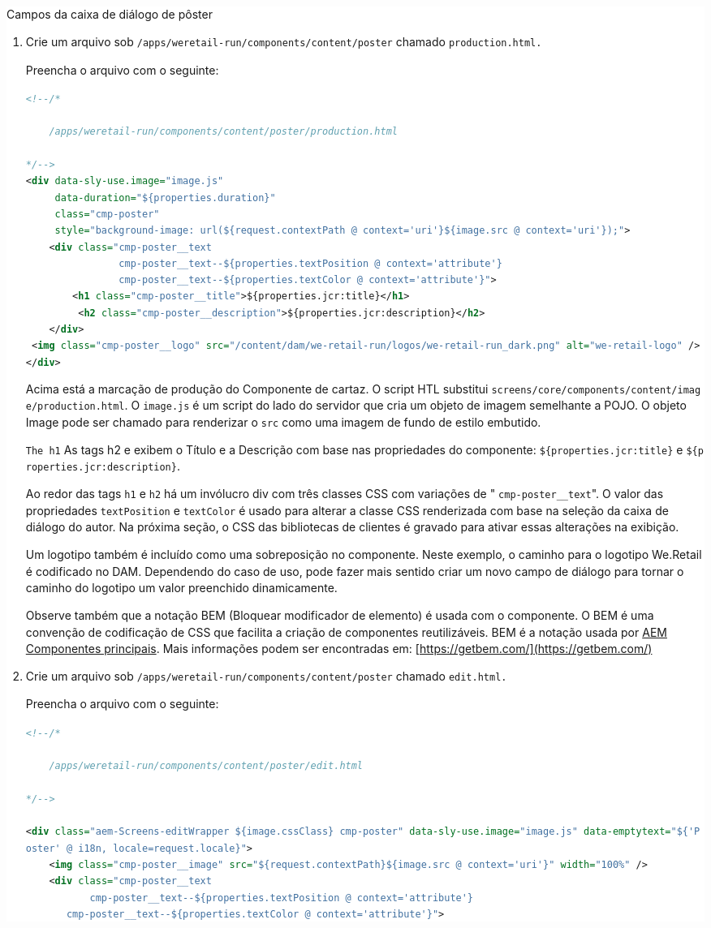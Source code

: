    Campos da caixa de diálogo de pôster

1. Crie um arquivo sob `/apps/weretail-run/components/content/poster` chamado `production.html.`

   Preencha o arquivo com o seguinte:

   ```xml
   <!--/*
   
       /apps/weretail-run/components/content/poster/production.html
   
   */-->
   <div data-sly-use.image="image.js"
        data-duration="${properties.duration}"
        class="cmp-poster"
        style="background-image: url(${request.contextPath @ context='uri'}${image.src @ context='uri'});">
       <div class="cmp-poster__text
                   cmp-poster__text--${properties.textPosition @ context='attribute'}
                   cmp-poster__text--${properties.textColor @ context='attribute'}">
           <h1 class="cmp-poster__title">${properties.jcr:title}</h1>
            <h2 class="cmp-poster__description">${properties.jcr:description}</h2>
       </div>
    <img class="cmp-poster__logo" src="/content/dam/we-retail-run/logos/we-retail-run_dark.png" alt="we-retail-logo" />
   </div>
   ```

   Acima está a marcação de produção do Componente de cartaz. O script HTL substitui `screens/core/components/content/image/production.html`. O `image.js` é um script do lado do servidor que cria um objeto de imagem semelhante a POJO. O objeto Image pode ser chamado para renderizar o `src` como uma imagem de fundo de estilo embutido.

   `The h1` As tags h2 e exibem o Título e a Descrição com base nas propriedades do componente:  `${properties.jcr:title}` e  `${properties.jcr:description}`.

   Ao redor das tags `h1` e `h2` há um invólucro div com três classes CSS com variações de &quot; `cmp-poster__text`&quot;. O valor das propriedades `textPosition` e `textColor` é usado para alterar a classe CSS renderizada com base na seleção da caixa de diálogo do autor. Na próxima seção, o CSS das bibliotecas de clientes é gravado para ativar essas alterações na exibição.

   Um logotipo também é incluído como uma sobreposição no componente. Neste exemplo, o caminho para o logotipo We.Retail é codificado no DAM. Dependendo do caso de uso, pode fazer mais sentido criar um novo campo de diálogo para tornar o caminho do logotipo um valor preenchido dinamicamente.

   Observe também que a notação BEM (Bloquear modificador de elemento) é usada com o componente. O BEM é uma convenção de codificação de CSS que facilita a criação de componentes reutilizáveis. BEM é a notação usada por [AEM Componentes principais](https://github.com/Adobe-Marketing-Cloud/aem-core-wcm-components/wiki/CSS-coding-conventions). Mais informações podem ser encontradas em: [https://getbem.com/](https://getbem.com/)

1. Crie um arquivo sob `/apps/weretail-run/components/content/poster` chamado `edit.html.`

   Preencha o arquivo com o seguinte:

   ```xml
   <!--/*
   
       /apps/weretail-run/components/content/poster/edit.html
   
   */-->
   
   <div class="aem-Screens-editWrapper ${image.cssClass} cmp-poster" data-sly-use.image="image.js" data-emptytext="${'Poster' @ i18n, locale=request.locale}">
       <img class="cmp-poster__image" src="${request.contextPath}${image.src @ context='uri'}" width="100%" />
       <div class="cmp-poster__text
              cmp-poster__text--${properties.textPosition @ context='attribute'}
          cmp-poster__text--${properties.textColor @ context='attribute'}">
   ```